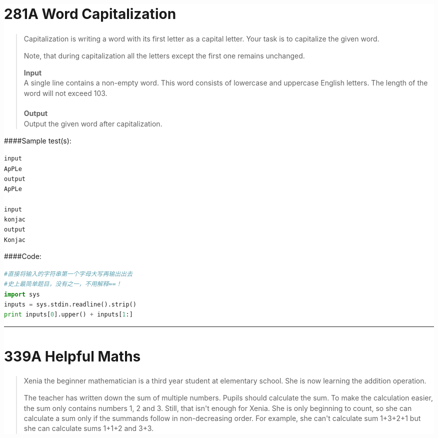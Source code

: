 # 281A Word Capitalization

<blockquote>
<p>Capitalization is writing a word with its first letter as a capital letter. Your task is to capitalize the given word.</p>
<p>Note, that during capitalization all the letters except the first one remains unchanged.</p>
<strong>Input</strong><br>
A single line contains a non-empty word. This word consists of lowercase and uppercase English letters. The length of the word will not exceed 103.
<br>
<br>
<strong>Output</strong><br>
Output the given word after capitalization.
</blockquote>

####Sample test(s):

```bash
input
ApPLe
output
ApPLe

input
konjac
output
Konjac
```

####Code:

```python
#直接将输入的字符串第一个字母大写再输出出去
#史上最简单题目，没有之一，不用解释==！
import sys
inputs = sys.stdin.readline().strip()
print inputs[0].upper() + inputs[1:]
```

-------------------------------------------------------------------------------

# 339A Helpful Maths

<blockquote>
<p>Xenia the beginner mathematician is a third year student at elementary school. She is now learning the addition operation.</p>

<p>The teacher has written down the sum of multiple numbers. Pupils should calculate the sum. To make the calculation easier, the sum only contains numbers 1, 2 and 3. Still, that isn't enough for Xenia. She is only beginning to count, so she can calculate a sum only if the summands follow in non-decreasing order. For example, she can't calculate sum 1+3+2+1 but she can calculate sums 1+1+2 and 3+3.</p>
